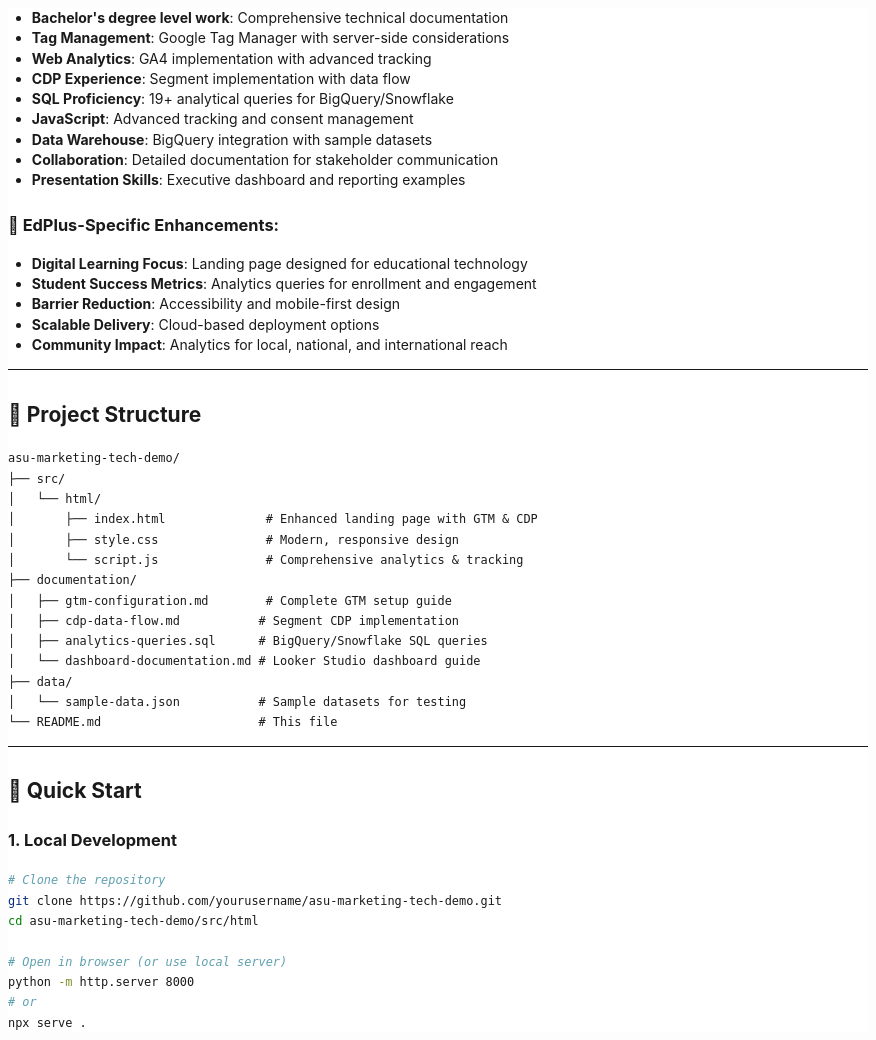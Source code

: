 - **Bachelor's degree level work**: Comprehensive technical documentation
- **Tag Management**: Google Tag Manager with server-side considerations
- **Web Analytics**: GA4 implementation with advanced tracking
- **CDP Experience**: Segment implementation with data flow
- **SQL Proficiency**: 19+ analytical queries for BigQuery/Snowflake
- **JavaScript**: Advanced tracking and consent management
- **Data Warehouse**: BigQuery integration with sample datasets
- **Collaboration**: Detailed documentation for stakeholder communication
- **Presentation Skills**: Executive dashboard and reporting examples

### 🎯 **EdPlus-Specific Enhancements:**
- **Digital Learning Focus**: Landing page designed for educational technology
- **Student Success Metrics**: Analytics queries for enrollment and engagement
- **Barrier Reduction**: Accessibility and mobile-first design
- **Scalable Delivery**: Cloud-based deployment options
- **Community Impact**: Analytics for local, national, and international reach

---

## 📁 Project Structure

```
asu-marketing-tech-demo/
├── src/
│   └── html/
│       ├── index.html              # Enhanced landing page with GTM & CDP
│       ├── style.css               # Modern, responsive design
│       └── script.js               # Comprehensive analytics & tracking
├── documentation/
│   ├── gtm-configuration.md        # Complete GTM setup guide
│   ├── cdp-data-flow.md           # Segment CDP implementation
│   ├── analytics-queries.sql      # BigQuery/Snowflake SQL queries
│   └── dashboard-documentation.md # Looker Studio dashboard guide
├── data/
│   └── sample-data.json           # Sample datasets for testing
└── README.md                      # This file
```

---

## 🚀 Quick Start

### 1. Local Development
```bash
# Clone the repository
git clone https://github.com/yourusername/asu-marketing-tech-demo.git
cd asu-marketing-tech-demo/src/html

# Open in browser (or use local server)
python -m http.server 8000
# or
npx serve .
```
